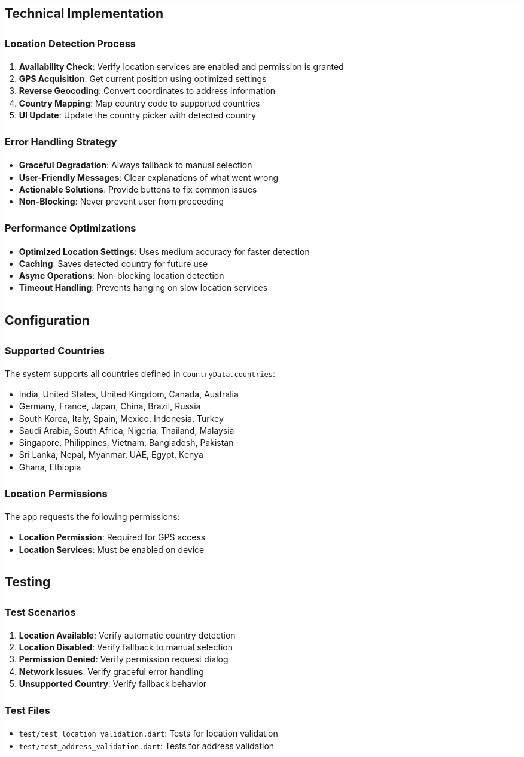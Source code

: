## Technical Implementation

### Location Detection Process
1. **Availability Check**: Verify location services are enabled and permission is granted
2. **GPS Acquisition**: Get current position using optimized settings
3. **Reverse Geocoding**: Convert coordinates to address information
4. **Country Mapping**: Map country code to supported countries
5. **UI Update**: Update the country picker with detected country

### Error Handling Strategy
- **Graceful Degradation**: Always fallback to manual selection
- **User-Friendly Messages**: Clear explanations of what went wrong
- **Actionable Solutions**: Provide buttons to fix common issues
- **Non-Blocking**: Never prevent user from proceeding

### Performance Optimizations
- **Optimized Location Settings**: Uses medium accuracy for faster detection
- **Caching**: Saves detected country for future use
- **Async Operations**: Non-blocking location detection
- **Timeout Handling**: Prevents hanging on slow location services

## Configuration

### Supported Countries
The system supports all countries defined in `CountryData.countries`:
- India, United States, United Kingdom, Canada, Australia
- Germany, France, Japan, China, Brazil, Russia
- South Korea, Italy, Spain, Mexico, Indonesia, Turkey
- Saudi Arabia, South Africa, Nigeria, Thailand, Malaysia
- Singapore, Philippines, Vietnam, Bangladesh, Pakistan
- Sri Lanka, Nepal, Myanmar, UAE, Egypt, Kenya
- Ghana, Ethiopia

### Location Permissions
The app requests the following permissions:
- **Location Permission**: Required for GPS access
- **Location Services**: Must be enabled on device

## Testing

### Test Scenarios
1. **Location Available**: Verify automatic country detection
2. **Location Disabled**: Verify fallback to manual selection
3. **Permission Denied**: Verify permission request dialog
4. **Network Issues**: Verify graceful error handling
5. **Unsupported Country**: Verify fallback behavior

### Test Files
- `test/test_location_validation.dart`: Tests for location validation
- `test/test_address_validation.dart`: Tests for address validation

